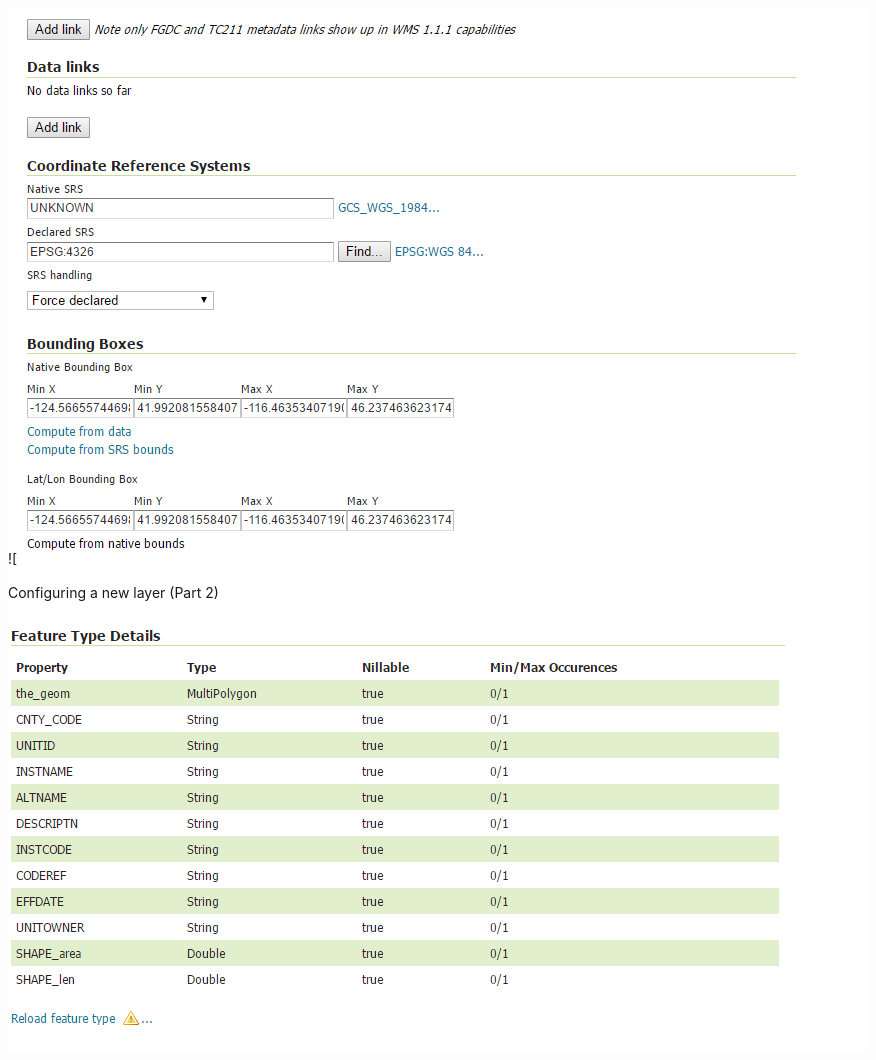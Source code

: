 ![![img](img/shp_layerconfig2.png)

Configuring a new layer (Part 2)

![](img/shp_layerconfig3.png)

